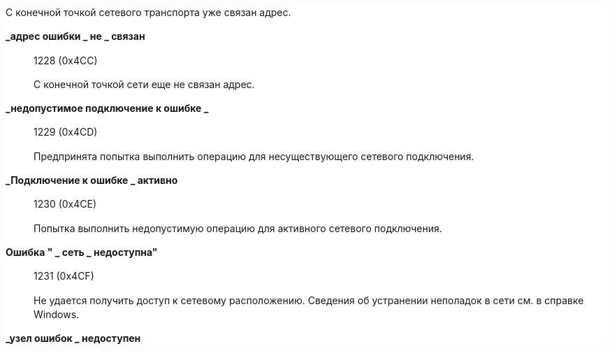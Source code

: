 

С конечной точкой сетевого транспорта уже связан адрес.


</dt> </dl> </dd> <dt>

<span id="ERROR_ADDRESS_NOT_ASSOCIATED"></span><span id="error_address_not_associated"></span>**\_адрес ошибки \_ не \_ связан**
</dt> <dd> <dl> <dt>

1228 (0x4CC)
</dt> <dt>



С конечной точкой сети еще не связан адрес.


</dt> </dl> </dd> <dt>

<span id="ERROR_CONNECTION_INVALID"></span><span id="error_connection_invalid"></span>**\_недопустимое подключение к ошибке \_**
</dt> <dd> <dl> <dt>

1229 (0x4CD)
</dt> <dt>



Предпринята попытка выполнить операцию для несуществующего сетевого подключения.


</dt> </dl> </dd> <dt>

<span id="ERROR_CONNECTION_ACTIVE"></span><span id="error_connection_active"></span>**\_Подключение к ошибке \_ активно**
</dt> <dd> <dl> <dt>

1230 (0x4CE)
</dt> <dt>



Попытка выполнить недопустимую операцию для активного сетевого подключения.


</dt> </dl> </dd> <dt>

<span id="ERROR_NETWORK_UNREACHABLE"></span><span id="error_network_unreachable"></span>**Ошибка " \_ сеть \_ недоступна"**
</dt> <dd> <dl> <dt>

1231 (0x4CF)
</dt> <dt>



Не удается получить доступ к сетевому расположению. Сведения об устранении неполадок в сети см. в справке Windows.


</dt> </dl> </dd> <dt>

<span id="ERROR_HOST_UNREACHABLE"></span><span id="error_host_unreachable"></span>**\_узел ошибок \_ недоступен**
</dt> <dd> <dl> <dt>
